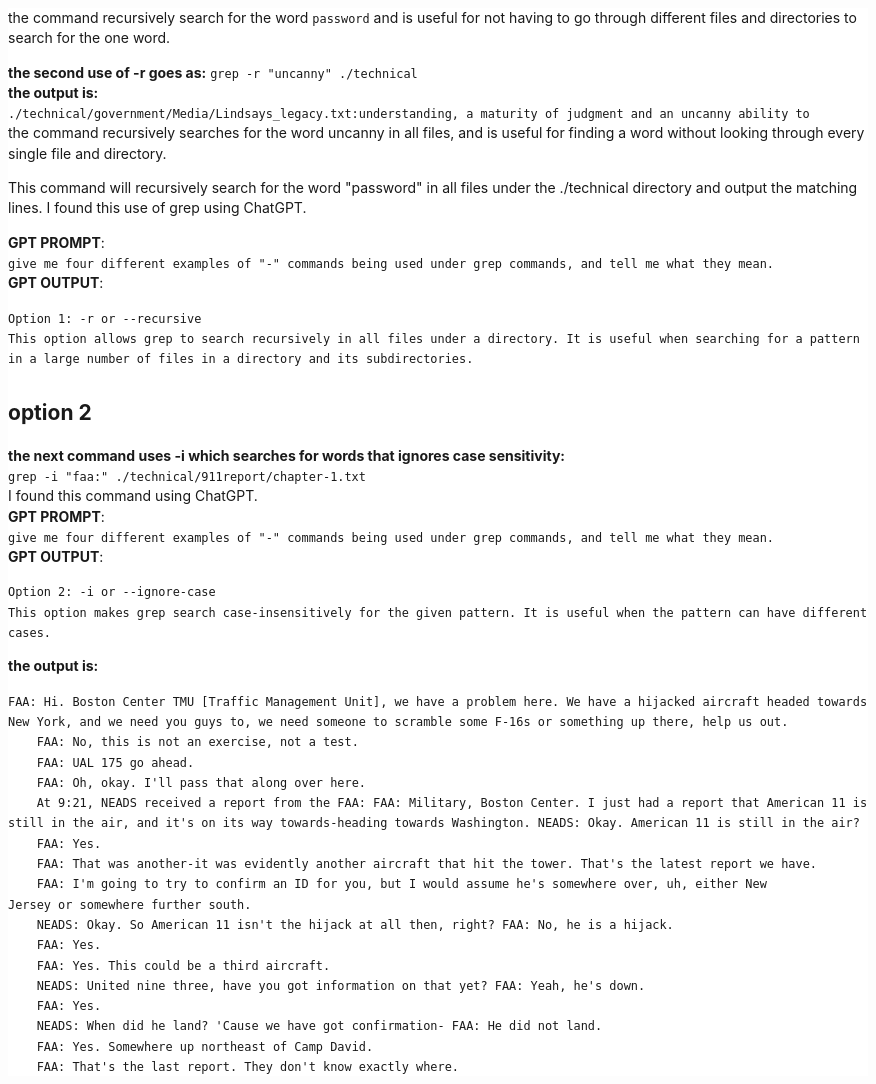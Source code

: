 the command recursively search for the word `password` and is useful for not having to go through different files and directories to search for the one word. 

**the second use of -r goes as:**
`grep -r "uncanny" ./technical`  
**the output is:**  
`./technical/government/Media/Lindsays_legacy.txt:understanding, a maturity of judgment and an uncanny ability to`  
the command recursively searches for the word uncanny in all files, and is useful for finding a word without looking through every single file and directory. 


This command will recursively search for the word "password" in all files under the ./technical directory and output the matching lines. I found this use of grep using ChatGPT.   

**GPT PROMPT**:  
`give me four different examples of "-" commands being used under grep commands, and tell me what they mean.`  
**GPT OUTPUT**:  
```
Option 1: -r or --recursive
This option allows grep to search recursively in all files under a directory. It is useful when searching for a pattern in a large number of files in a directory and its subdirectories.
```  



## option 2  
**the next command uses -i which searches for words that ignores case sensitivity:**  
`grep -i "faa:" ./technical/911report/chapter-1.txt`  
I found this command using ChatGPT.  
**GPT PROMPT**:  
`give me four different examples of "-" commands being used under grep commands, and tell me what they mean.`  
**GPT OUTPUT**:  
```
Option 2: -i or --ignore-case
This option makes grep search case-insensitively for the given pattern. It is useful when the pattern can have different cases.
```  


**the output is:** 
```
FAA: Hi. Boston Center TMU [Traffic Management Unit], we have a problem here. We have a hijacked aircraft headed towards New York, and we need you guys to, we need someone to scramble some F-16s or something up there, help us out.
    FAA: No, this is not an exercise, not a test.
    FAA: UAL 175 go ahead.
    FAA: Oh, okay. I'll pass that along over here.
    At 9:21, NEADS received a report from the FAA: FAA: Military, Boston Center. I just had a report that American 11 is still in the air, and it's on its way towards-heading towards Washington. NEADS: Okay. American 11 is still in the air?
    FAA: Yes.
    FAA: That was another-it was evidently another aircraft that hit the tower. That's the latest report we have.
    FAA: I'm going to try to confirm an ID for you, but I would assume he's somewhere over, uh, either New 
Jersey or somewhere further south.
    NEADS: Okay. So American 11 isn't the hijack at all then, right? FAA: No, he is a hijack.
    FAA: Yes.
    FAA: Yes. This could be a third aircraft.
    NEADS: United nine three, have you got information on that yet? FAA: Yeah, he's down.
    FAA: Yes.
    NEADS: When did he land? 'Cause we have got confirmation- FAA: He did not land.
    FAA: Yes. Somewhere up northeast of Camp David.
    FAA: That's the last report. They don't know exactly where.
```  